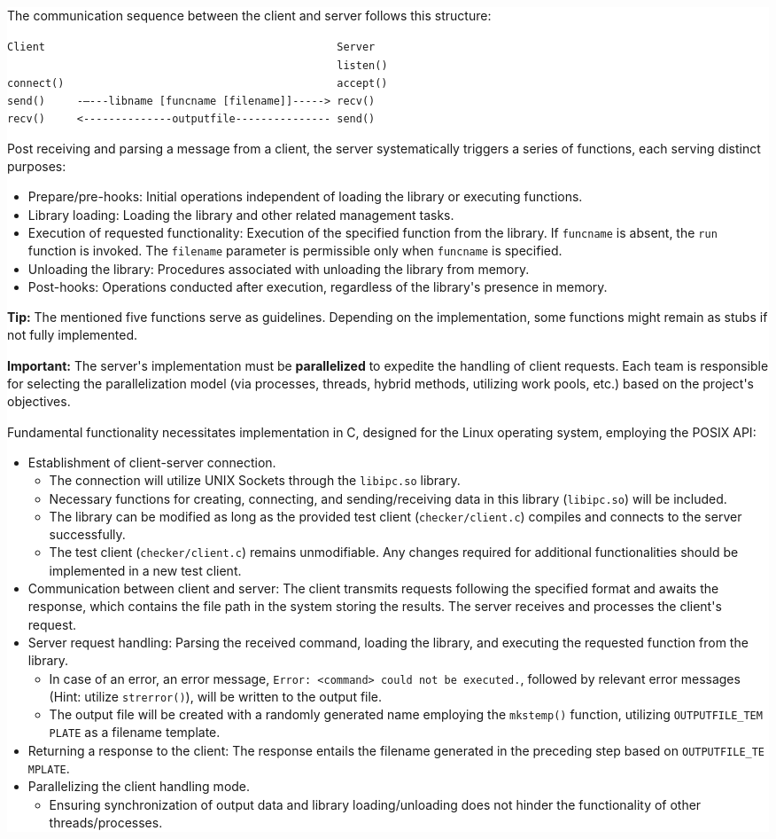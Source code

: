 The communication sequence between the client and server follows this structure:

```plaintext
Client                                              Server
                                                    listen()
connect()                                           accept()
send()     -—---libname [funcname [filename]]-----> recv()
recv()     <--------------outputfile--------------- send()
```

Post receiving and parsing a message from a client, the server systematically triggers a series of functions, each serving distinct purposes:

- Prepare/pre-hooks: Initial operations independent of loading the library or executing functions.
- Library loading: Loading the library and other related management tasks.
- Execution of requested functionality:
Execution of the specified function from the library.
If `funcname` is absent, the `run` function is invoked.
The `filename` parameter is permissible only when `funcname` is specified.
- Unloading the library: Procedures associated with unloading the library from memory.
- Post-hooks:
Operations conducted after execution, regardless of the library's presence in memory.

**Tip:**
The mentioned five functions serve as guidelines.
Depending on the implementation, some functions might remain as stubs if not fully implemented.

**Important:**
The server's implementation must be **parallelized** to expedite the handling of client requests.
Each team is responsible for selecting the parallelization model (via processes, threads, hybrid methods, utilizing work pools, etc.) based on the project's objectives.

Fundamental functionality necessitates implementation in C, designed for the Linux operating system, employing the POSIX API:

- Establishment of client-server connection.
  - The connection will utilize UNIX Sockets through the `libipc.so` library.
  - Necessary functions for creating, connecting, and sending/receiving data in this library (`libipc.so`) will be included.
  - The library can be modified as long as the provided test client (`checker/client.c`) compiles and connects to the server successfully.
  - The test client (`checker/client.c`) remains unmodifiable.
  Any changes required for additional functionalities should be implemented in a new test client.
- Communication between client and server: The client transmits requests following the specified format and awaits the response, which contains the file path in the system storing the results.
The server receives and processes the client's request.
- Server request handling: Parsing the received command, loading the library, and executing the requested function from the library.
  - In case of an error, an error message, `Error: <command> could not be executed.`, followed by relevant error messages (Hint: utilize `strerror()`), will be written to the output file.
  - The output file will be created with a randomly generated name employing the `mkstemp()` function, utilizing `OUTPUTFILE_TEMPLATE` as a filename template.
- Returning a response to the client:
The response entails the filename generated in the preceding step based on `OUTPUTFILE_TEMPLATE`.
- Parallelizing the client handling mode.
  - Ensuring synchronization of output data and library loading/unloading does not hinder the functionality of other threads/processes.
